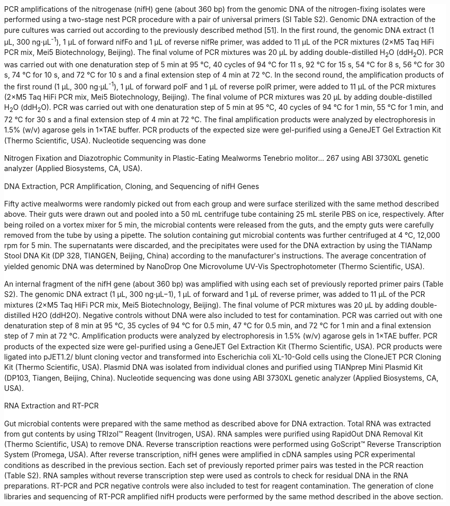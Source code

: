 PCR amplifications of the nitrogenase (nifH) gene (about 360 bp) from the genomic DNA of the nitrogen-fixing isolates were performed using a two-stage nest PCR procedure with a pair of universal primers (SI Table S2). Genomic DNA extraction of the pure cultures was carried out according to the previously described method [51]. In the first round, the genomic DNA extract (1 μL, 300 ng·μL<sup>-1</sup>), 1 μL of forward nifFo and 1 μL of reverse nifRe primer, was added to 11 μL of the PCR mixtures (2×M5 Taq HiFi PCR mix, Mei5 Biotechnology, Beijing). The final volume of PCR mixtures was 20 μL by adding double-distilled H<sub>2</sub>O (ddH<sub>2</sub>O). PCR was carried out with one denaturation step of 5 min at 95 °C, 40 cycles of 94 °C for 11 s, 92 °C for 15 s, 54 °C for 8 s, 56 °C for 30 s, 74 °C for 10 s, and 72 °C for 10 s and a final extension step of 4 min at 72 °C. In the second round, the amplification products of the first round (1 μL, 300 ng·μL<sup>-1</sup>), 1 μL of forward polF and 1 μL of reverse polR primer, were added to 11 μL of the PCR mixtures (2×M5 Taq HiFi PCR mix, Mei5 Biotechnology, Beijing). The final volume of PCR mixtures was 20 μL by adding double-distilled H<sub>2</sub>O (ddH<sub>2</sub>O). PCR was carried out with one denaturation step of 5 min at 95 °C, 40 cycles of 94 °C for 1 min, 55 °C for 1 min, and 72 °C for 30 s and a final extension step of 4 min at 72 °C. The final amplification products were analyzed by electrophoresis in 1.5% (w/v) agarose gels in 1×TAE buffer. PCR products of the expected size were gel-purified using a GeneJET Gel Extraction Kit (Thermo Scientific, USA). Nucleotide sequencing was done

Nitrogen Fixation and Diazotrophic Community in Plastic-Eating Mealworms Tenebrio molitor... 267 using ABI 3730XL genetic analyzer (Applied Biosystems, CA, USA).

DNA Extraction, PCR Amplification, Cloning, and Sequencing of nifH Genes

Fifty active mealworms were randomly picked out from each group and were surface sterilized with the same method described above. Their guts were drawn out and pooled into a 50 mL centrifuge tube containing 25 mL sterile PBS on ice, respectively. After being roiled on a vortex mixer for 5 min, the microbial contents were released from the guts, and the empty guts were carefully removed from the tube by using a pipette. The solution containing gut microbial contents was further centrifuged at 4 °C, 12,000 rpm for 5 min. The supernatants were discarded, and the precipitates were used for the DNA extraction by using the TIANamp Stool DNA Kit (DP 328, TIANGEN, Beijing, China) according to the manufacturer's instructions. The average concentration of yielded genomic DNA was determined by NanoDrop One Microvolume UV-Vis Spectrophotometer (Thermo Scientific, USA).

An internal fragment of the nifH gene (about 360 bp) was amplified with using each set of previously reported primer pairs (Table S2). The genomic DNA extract (1 μL, 300 ng·μL−1), 1 μL of forward and 1 μL of reverse primer, was added to 11 μL of the PCR mixtures (2×M5 Taq HiFi PCR mix, Mei5 Biotechnology, Beijing). The final volume of PCR mixtures was 20 μL by adding double-distilled H2O (ddH2O). Negative controls without DNA were also included to test for contamination. PCR was carried out with one denaturation step of 8 min at 95 °C, 35 cycles of 94 °C for 0.5 min, 47 °C for 0.5 min, and 72 °C for 1 min and a final extension step of 7 min at 72 °C. Amplification products were analyzed by electrophoresis in 1.5% (w/v) agarose gels in 1×TAE buffer. PCR products of the expected size were gel-purified using a GeneJET Gel Extraction Kit (Thermo Scientific, USA). PCR products were ligated into pJET1.2/ blunt cloning vector and transformed into Escherichia coli XL-10-Gold cells using the CloneJET PCR Cloning Kit (Thermo Scientific, USA). Plasmid DNA was isolated from individual clones and purified using TIANprep Mini Plasmid Kit (DP103, Tiangen, Beijing, China). Nucleotide sequencing was done using ABI 3730XL genetic analyzer (Applied Biosystems, CA, USA).

RNA Extraction and RT-PCR

Gut microbial contents were prepared with the same method as described above for DNA extraction. Total RNA was extracted from gut contents by using TRIzol™ Reagent (Invitrogen, USA). RNA samples were purified using RapidOut DNA Removal Kit (Thermo Scientific, USA) to remove DNA. Reverse transcription reactions were performed using GoScript™ Reverse Transcription System (Promega, USA). After reverse transcription, nifH genes were amplified in cDNA samples using PCR experimental conditions as described in the previous section. Each set of previously reported primer pairs was tested in the PCR reaction (Table S2). RNA samples without reverse transcription step were used as controls to check for residual DNA in the RNA preparations. RT-PCR and PCR negative controls were also included to test for reagent contamination. The generation of clone libraries and sequencing of RT-PCR amplified nifH products were performed by the same method described in the above section.
